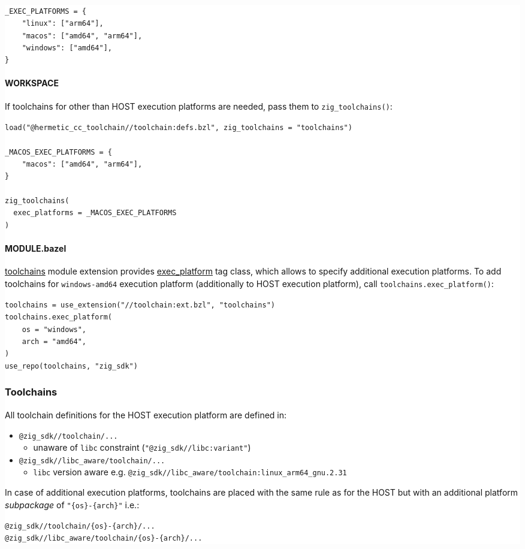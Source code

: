 ```starlark
_EXEC_PLATFORMS = {
    "linux": ["arm64"],
    "macos": ["amd64", "arm64"],
    "windows": ["amd64"],
}
```

#### WORKSPACE

If toolchains for other than HOST execution platforms are needed, pass them to `zig_toolchains()`:

```
load("@hermetic_cc_toolchain//toolchain:defs.bzl", zig_toolchains = "toolchains")

_MACOS_EXEC_PLATFORMS = {
    "macos": ["amd64", "arm64"],
}

zig_toolchains(
  exec_platforms = _MACOS_EXEC_PLATFORMS
)
```

#### MODULE.bazel

[toolchains](toolchain/ext.bzl#40) module extension provides [exec_platform](toolchain/ext.bzl#4)
tag class, which allows to specify additional execution platforms.
To add toolchains for `windows-amd64` execution platform (additionally to HOST execution
platform), call `toolchains.exec_platform()`:

```starlark
toolchains = use_extension("//toolchain:ext.bzl", "toolchains")
toolchains.exec_platform(
    os = "windows",
    arch = "amd64",
)
use_repo(toolchains, "zig_sdk")
```

### Toolchains

All toolchain definitions for the HOST execution platform are defined in:

- `@zig_sdk//toolchain/...`
  - unaware of `libc` constraint (`"@zig_sdk//libc:variant"`)
- `@zig_sdk//libc_aware/toolchain/...`
  - `libc` version aware e.g. `@zig_sdk//libc_aware/toolchain:linux_arm64_gnu.2.31`

In case of additional execution platforms, toolchains are placed with the same rule
as for the HOST but with an additional platform _subpackage_ of `"{os}-{arch}"` i.e.:

```starlark
@zig_sdk//toolchain/{os}-{arch}/...
@zig_sdk//libc_aware/toolchain/{os}-{arch}/...
```


[^1]: a [mathematical subset][subset]: both can be equal.
[^2]: Credit: `zig zen`
[ajbouh]: https://github.com/ajbouh/bazel-zig-cc/
[sysroot]: https://github.com/ziglang/zig/issues/10299#issuecomment-989153750
[ubsan1]: https://github.com/ziglang/zig/issues/4830#issuecomment-605491606
[ubsan2]: https://github.com/ziglang/zig/issues/5163
[transitions]: https://docs.bazel.build/versions/main/skylark/config.html#user-defined-transitions
[subset]: https://en.wikipedia.org/wiki/Subset
[universal-headers]: https://github.com/ziglang/universal-headers
[go-monorepo]: https://www.uber.com/blog/go-monorepo-bazel/
[pr-83]: https://github.com/uber/hermetic_cc_toolchain/issues/83
[pr-10]: https://github.com/uber/hermetic_cc_toolchain/issues/10
[examples]: https://github.com/uber/hermetic_cc_toolchain/tree/main/examples